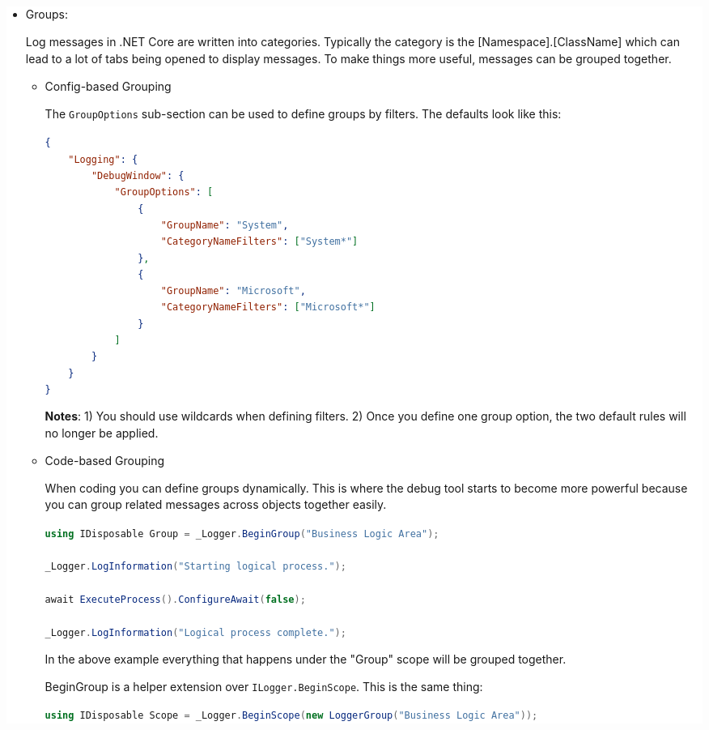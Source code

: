 * Groups:

  Log messages in .NET Core are written into categories. Typically the category
  is the [Namespace].[ClassName] which can lead to a lot of tabs being opened to
  display messages. To make things more useful, messages can be grouped
  together.

  * Config-based Grouping

    The `GroupOptions` sub-section can be used to define groups by filters. The
    defaults look like this:

    ```json
    {
        "Logging": {
            "DebugWindow": {
                "GroupOptions": [
                    {
                        "GroupName": "System",
                        "CategoryNameFilters": ["System*"]
                    },
                    {
                        "GroupName": "Microsoft",
                        "CategoryNameFilters": ["Microsoft*"]
                    }
                ]
            }
        }
    }
    ```

    **Notes**: 1) You should use wildcards when defining filters. 2) Once you
    define one group option, the two default rules will no longer be applied.

  * Code-based Grouping

    When coding you can define groups dynamically. This is where the debug tool
    starts to become more powerful because you can group related messages across
    objects together easily.

    ```csharp
    using IDisposable Group = _Logger.BeginGroup("Business Logic Area");

    _Logger.LogInformation("Starting logical process.");

    await ExecuteProcess().ConfigureAwait(false);

    _Logger.LogInformation("Logical process complete.");
    ```

    In the above example everything that happens under the "Group" scope will be
    grouped together.

    BeginGroup is a helper extension over `ILogger.BeginScope`. This is the same
    thing:

    ```csharp
    using IDisposable Scope = _Logger.BeginScope(new LoggerGroup("Business Logic Area"));
